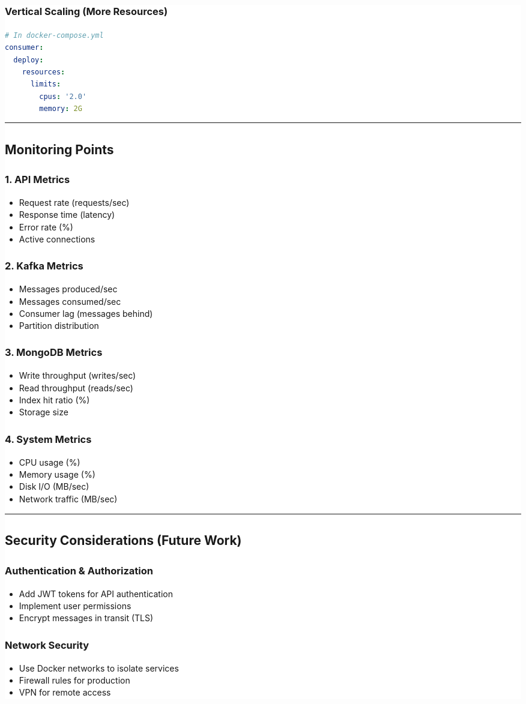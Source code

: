 ### Vertical Scaling (More Resources)

```yaml
# In docker-compose.yml
consumer:
  deploy:
    resources:
      limits:
        cpus: '2.0'
        memory: 2G
```

---

## Monitoring Points

### 1. API Metrics
- Request rate (requests/sec)
- Response time (latency)
- Error rate (%)
- Active connections

### 2. Kafka Metrics
- Messages produced/sec
- Messages consumed/sec
- Consumer lag (messages behind)
- Partition distribution

### 3. MongoDB Metrics
- Write throughput (writes/sec)
- Read throughput (reads/sec)
- Index hit ratio (%)
- Storage size

### 4. System Metrics
- CPU usage (%)
- Memory usage (%)
- Disk I/O (MB/sec)
- Network traffic (MB/sec)

---

## Security Considerations (Future Work)

### Authentication & Authorization
- Add JWT tokens for API authentication
- Implement user permissions
- Encrypt messages in transit (TLS)

### Network Security
- Use Docker networks to isolate services
- Firewall rules for production
- VPN for remote access
